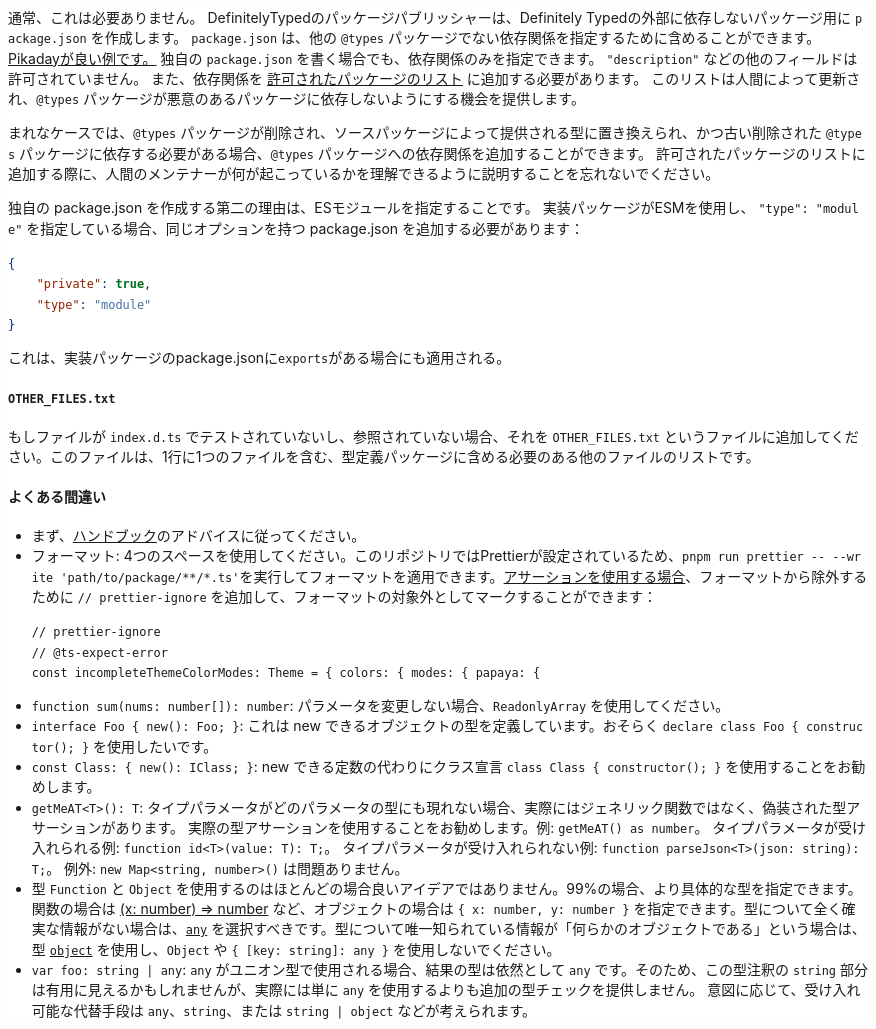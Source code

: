 通常、これは必要ありません。
DefinitelyTypedのパッケージパブリッシャーは、Definitely Typedの外部に依存しないパッケージ用に `package.json` を作成します。
`package.json` は、他の `@types` パッケージでない依存関係を指定するために含めることができます。
[Pikadayが良い例です。](https://github.com/DefinitelyTyped/DefinitelyTyped/blob/master/types/pikaday/package.json)
独自の `package.json` を書く場合でも、依存関係のみを指定できます。 `"description"` などの他のフィールドは許可されていません。
また、依存関係を [許可されたパッケージのリスト](https://github.com/microsoft/DefinitelyTyped-tools/blob/master/packages/definitions-parser/allowedPackageJsonDependencies.txt) に追加する必要があります。
このリストは人間によって更新され、`@types` パッケージが悪意のあるパッケージに依存しないようにする機会を提供します。

まれなケースでは、`@types` パッケージが削除され、ソースパッケージによって提供される型に置き換えられ、かつ古い削除された `@types` パッケージに依存する必要がある場合、`@types` パッケージへの依存関係を追加することができます。
許可されたパッケージのリストに追加する際に、人間のメンテナーが何が起こっているかを理解できるように説明することを忘れないでください。

独自の package.json を作成する第二の理由は、ESモジュールを指定することです。
実装パッケージがESMを使用し、 `"type": "module"` を指定している場合、同じオプションを持つ package.json を追加する必要があります：

```json
{
    "private": true,
    "type": "module"
}
```

これは、実装パッケージのpackage.jsonに`exports`がある場合にも適用される。

#### `OTHER_FILES.txt`

もしファイルが `index.d.ts` でテストされていないし、参照されていない場合、それを `OTHER_FILES.txt` というファイルに追加してください。このファイルは、1行に1つのファイルを含む、型定義パッケージに含める必要のある他のファイルのリストです。

#### よくある間違い

-   まず、[ハンドブック](https://www.typescriptlang.org/docs/handbook/declaration-files/do-s-and-don-ts.html)のアドバイスに従ってください。
-   フォーマット: 4つのスペースを使用してください。このリポジトリではPrettierが設定されているため、`pnpm run prettier -- --write 'path/to/package/**/*.ts'`を実行してフォーマットを適用できます。[アサーションを使用する場合](https://github.com/SamVerschueren/tsd#assertions)、フォーマットから除外するために `// prettier-ignore` を追加して、フォーマットの対象外としてマークすることができます：
    ```tsx
    // prettier-ignore
    // @ts-expect-error
    const incompleteThemeColorModes: Theme = { colors: { modes: { papaya: {
    ```
-   `function sum(nums: number[]): number`: パラメータを変更しない場合、`ReadonlyArray` を使用してください。
-   `interface Foo { new(): Foo; }`:
    これは new できるオブジェクトの型を定義しています。おそらく `declare class Foo { constructor(); }` を使用したいです。
-   `const Class: { new(): IClass; }`:
    new できる定数の代わりにクラス宣言 `class Class { constructor(); }` を使用することをお勧めします。
-   `getMeAT<T>(): T`:
    タイプパラメータがどのパラメータの型にも現れない場合、実際にはジェネリック関数ではなく、偽装された型アサーションがあります。
    実際の型アサーションを使用することをお勧めします。例: `getMeAT() as number`。
    タイプパラメータが受け入れられる例: `function id<T>(value: T): T;`。
    タイプパラメータが受け入れられない例: `function parseJson<T>(json: string): T;`。
    例外: `new Map<string, number>()` は問題ありません。
-   型 `Function` と `Object` を使用するのはほとんどの場合良いアイデアではありません。99%の場合、より具体的な型を指定できます。関数の場合は [(x: number) => number](https://www.typescriptlang.org/docs/handbook/2/functions.html#function-type-expressions) など、オブジェクトの場合は `{ x: number, y: number }` を指定できます。型について全く確実な情報がない場合は、[`any`](https://www.typescriptlang.org/docs/handbook/basic-types.html#any) を選択すべきです。型について唯一知られている情報が「何らかのオブジェクトである」という場合は、型 [`object`](https://www.typescriptlang.org/docs/handbook/release-notes/typescript-2-2.html#object-type) を使用し、`Object` や `{ [key: string]: any }` を使用しないでください。
-   `var foo: string | any`:
    `any` がユニオン型で使用される場合、結果の型は依然として `any` です。そのため、この型注釈の `string` 部分は有用に見えるかもしれませんが、実際には単に `any` を使用するよりも追加の型チェックを提供しません。
    意図に応じて、受け入れ可能な代替手段は `any`、`string`、または `string | object` などが考えられます。
